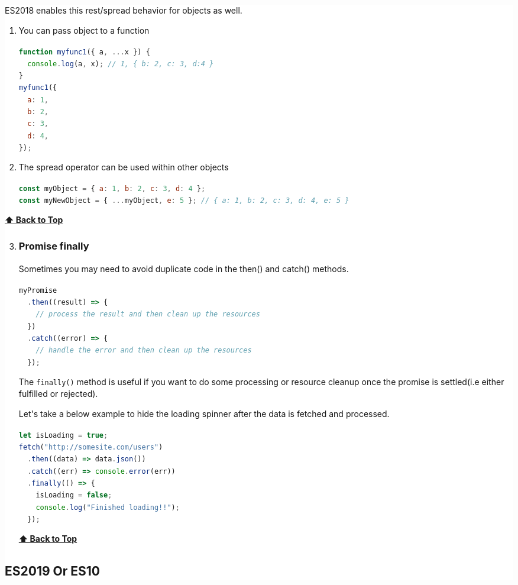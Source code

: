    ES2018 enables this rest/spread behavior for objects as well.

   1. You can pass object to a function

      ```js
      function myfunc1({ a, ...x }) {
        console.log(a, x); // 1, { b: 2, c: 3, d:4 }
      }
      myfunc1({
        a: 1,
        b: 2,
        c: 3,
        d: 4,
      });
      ```

   2. The spread operator can be used within other objects

      ```js
      const myObject = { a: 1, b: 2, c: 3, d: 4 };
      const myNewObject = { ...myObject, e: 5 }; // { a: 1, b: 2, c: 3, d: 4, e: 5 }
      ```

   **[⬆ Back to Top](#table-of-contents)**

3. ### Promise finally

   Sometimes you may need to avoid duplicate code in the then() and catch() methods.

   ```js
   myPromise
     .then((result) => {
       // process the result and then clean up the resources
     })
     .catch((error) => {
       // handle the error and then clean up the resources
     });
   ```

   The `finally()` method is useful if you want to do some processing or resource cleanup once the promise is settled(i.e either fulfilled or rejected).

   Let's take a below example to hide the loading spinner after the data is fetched and processed.

   ```js
   let isLoading = true;
   fetch("http://somesite.com/users")
     .then((data) => data.json())
     .catch((err) => console.error(err))
     .finally(() => {
       isLoading = false;
       console.log("Finished loading!!");
     });
   ```

   **[⬆ Back to Top](#table-of-contents)**

## ES2019 Or ES10
